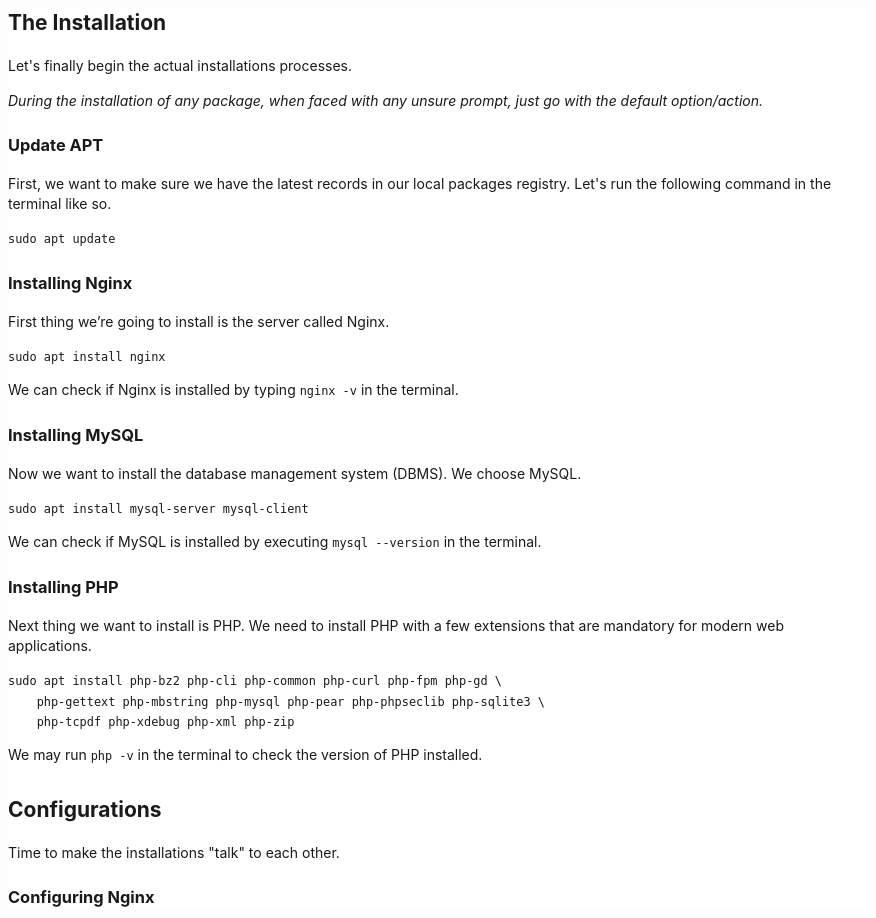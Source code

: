 ## The Installation

Let's finally begin the actual installations processes.

_During the installation of any package, when faced with any unsure prompt,
just go with the default option/action._

### Update APT

First, we want to make sure we have the latest records in our local packages
registry. Let's run the following command in the terminal like so.

```shell
sudo apt update
```

### Installing Nginx

First thing we’re going to install is the server called Nginx.

```shell
sudo apt install nginx
```

We can check if Nginx is installed by typing `nginx -v` in the terminal.

### Installing MySQL

Now we want to install the database management system (DBMS). We choose MySQL.

```shell
sudo apt install mysql-server mysql-client
```

We can check if MySQL is installed by executing `mysql --version` in the
terminal.

### Installing PHP

Next thing we want to install is PHP. We need to install PHP with a few
extensions that are mandatory for modern web applications.

```shell
sudo apt install php-bz2 php-cli php-common php-curl php-fpm php-gd \
    php-gettext php-mbstring php-mysql php-pear php-phpseclib php-sqlite3 \
    php-tcpdf php-xdebug php-xml php-zip
```

We may run `php -v` in the terminal to check the version of PHP installed.

## Configurations

Time to make the installations "talk" to each other.

### Configuring Nginx
